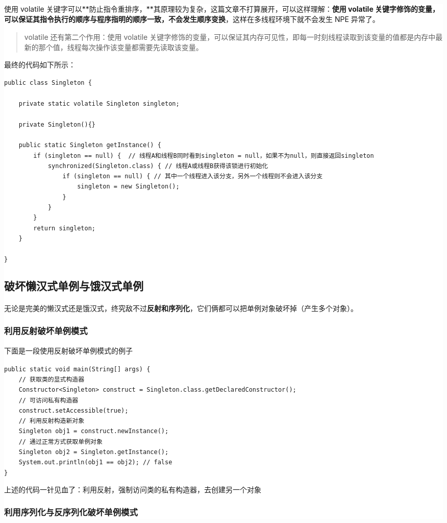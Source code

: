 使用 volatile 关键字可以**防止指令重排序，**其原理较为复杂，这篇文章不打算展开，可以这样理解：**使用 volatile 关键字修饰的变量，可以保证其指令执行的顺序与程序指明的顺序一致，不会发生顺序变换**，这样在多线程环境下就不会发生 NPE 异常了。

> volatile 还有第二个作用：使用 volatile 关键字修饰的变量，可以保证其内存可见性，即每一时刻线程读取到该变量的值都是内存中最新的那个值，线程每次操作该变量都需要先读取该变量。

最终的代码如下所示：

```
public class Singleton {

    private static volatile Singleton singleton;

    private Singleton(){}

    public static Singleton getInstance() {
        if (singleton == null) {  // 线程A和线程B同时看到singleton = null，如果不为null，则直接返回singleton
            synchronized(Singleton.class) { // 线程A或线程B获得该锁进行初始化
                if (singleton == null) { // 其中一个线程进入该分支，另外一个线程则不会进入该分支
                    singleton = new Singleton();
                }
            }
        }
        return singleton;
    }

}
```

## 破坏懒汉式单例与饿汉式单例

无论是完美的懒汉式还是饿汉式，终究敌不过**反射和序列化**，它们俩都可以把单例对象破坏掉（产生多个对象）。

### 利用**反射**破坏单例模式

下面是一段使用反射破坏单例模式的例子

```
public static void main(String[] args) {
    // 获取类的显式构造器
    Constructor<Singleton> construct = Singleton.class.getDeclaredConstructor();
    // 可访问私有构造器
    construct.setAccessible(true); 
    // 利用反射构造新对象
    Singleton obj1 = construct.newInstance(); 
    // 通过正常方式获取单例对象
    Singleton obj2 = Singleton.getInstance(); 
    System.out.println(obj1 == obj2); // false
}
```

上述的代码一针见血了：利用反射，强制访问类的私有构造器，去创建另一个对象

### 利用**序列化与反序列化**破坏单例模式
